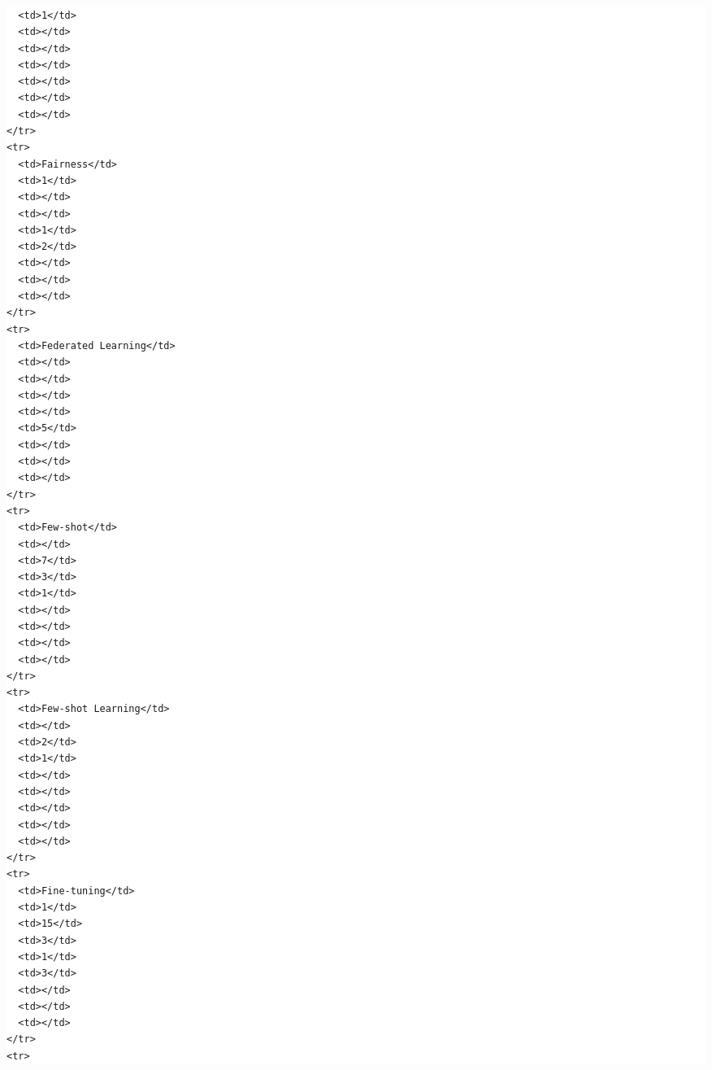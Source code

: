       <td>1</td>
      <td></td>
      <td></td>
      <td></td>
      <td></td>
      <td></td>
      <td></td>
    </tr>
    <tr>
      <td>Fairness</td>
      <td>1</td>
      <td></td>
      <td></td>
      <td>1</td>
      <td>2</td>
      <td></td>
      <td></td>
      <td></td>
    </tr>
    <tr>
      <td>Federated Learning</td>
      <td></td>
      <td></td>
      <td></td>
      <td></td>
      <td>5</td>
      <td></td>
      <td></td>
      <td></td>
    </tr>
    <tr>
      <td>Few-shot</td>
      <td></td>
      <td>7</td>
      <td>3</td>
      <td>1</td>
      <td></td>
      <td></td>
      <td></td>
      <td></td>
    </tr>
    <tr>
      <td>Few-shot Learning</td>
      <td></td>
      <td>2</td>
      <td>1</td>
      <td></td>
      <td></td>
      <td></td>
      <td></td>
      <td></td>
    </tr>
    <tr>
      <td>Fine-tuning</td>
      <td>1</td>
      <td>15</td>
      <td>3</td>
      <td>1</td>
      <td>3</td>
      <td></td>
      <td></td>
      <td></td>
    </tr>
    <tr>
